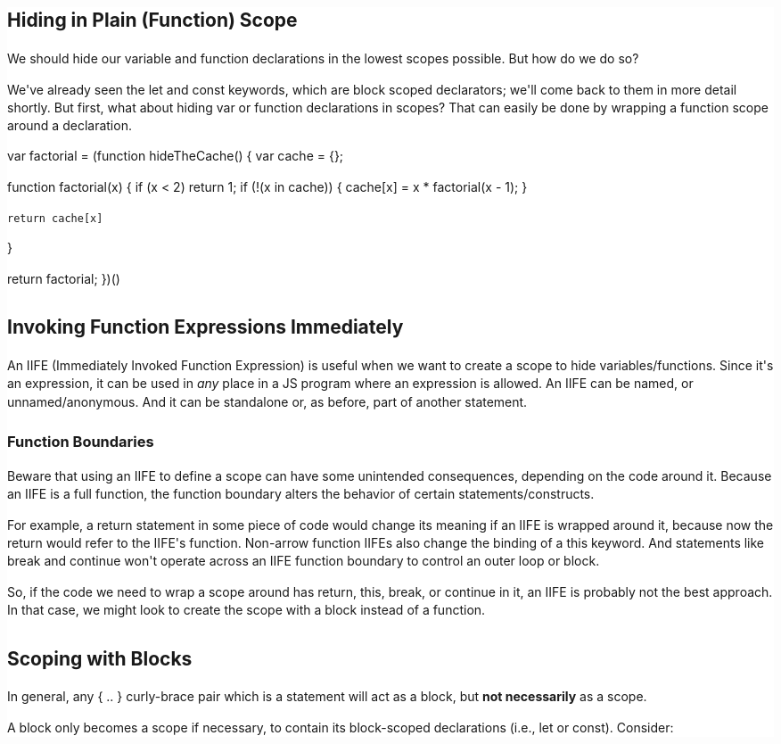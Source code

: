 ## Hiding in Plain (Function) Scope

We should hide our variable and function declarations in the lowest scopes possible. But how do we do so?

We've already seen the let and const keywords, which are block scoped declarators; we'll come back to them in more detail shortly. But first, what about hiding var or function declarations in scopes? That can easily be done by wrapping a function scope around a declaration.

var factorial = (function hideTheCache() {
var cache = {};

function factorial(x) {
if (x < 2) return 1;
if (!(x in cache)) {
cache[x] = x \* factorial(x - 1);
}

    return cache[x]

}

return factorial;
})()

## Invoking Function Expressions Immediately

An IIFE (Immediately Invoked Function Expression) is useful when we want to create a scope to hide variables/functions. Since it's an expression, it can be used in _any_ place in a JS program where an expression is allowed. An IIFE can be named, or unnamed/anonymous. And it can be standalone or, as before, part of another statement.

### Function Boundaries

Beware that using an IIFE to define a scope can have some unintended consequences, depending on the code around it. Because an IIFE is a full function, the function boundary alters the behavior of certain statements/constructs.

For example, a return statement in some piece of code would change its meaning if an IIFE is wrapped around it, because now the return would refer to the IIFE's function. Non-arrow function IIFEs also change the binding of a this keyword. And statements like break and continue won't operate across an IIFE function boundary to control an outer loop or block.

So, if the code we need to wrap a scope around has return, this, break, or continue in it, an IIFE is probably not the best approach. In that case, we might look to create the scope with a block instead of a function.

## Scoping with Blocks

In general, any { .. } curly-brace pair which is a statement will act as a block, but **not necessarily** as a scope.

A block only becomes a scope if necessary, to contain its block-scoped declarations (i.e., let or const). Consider:
